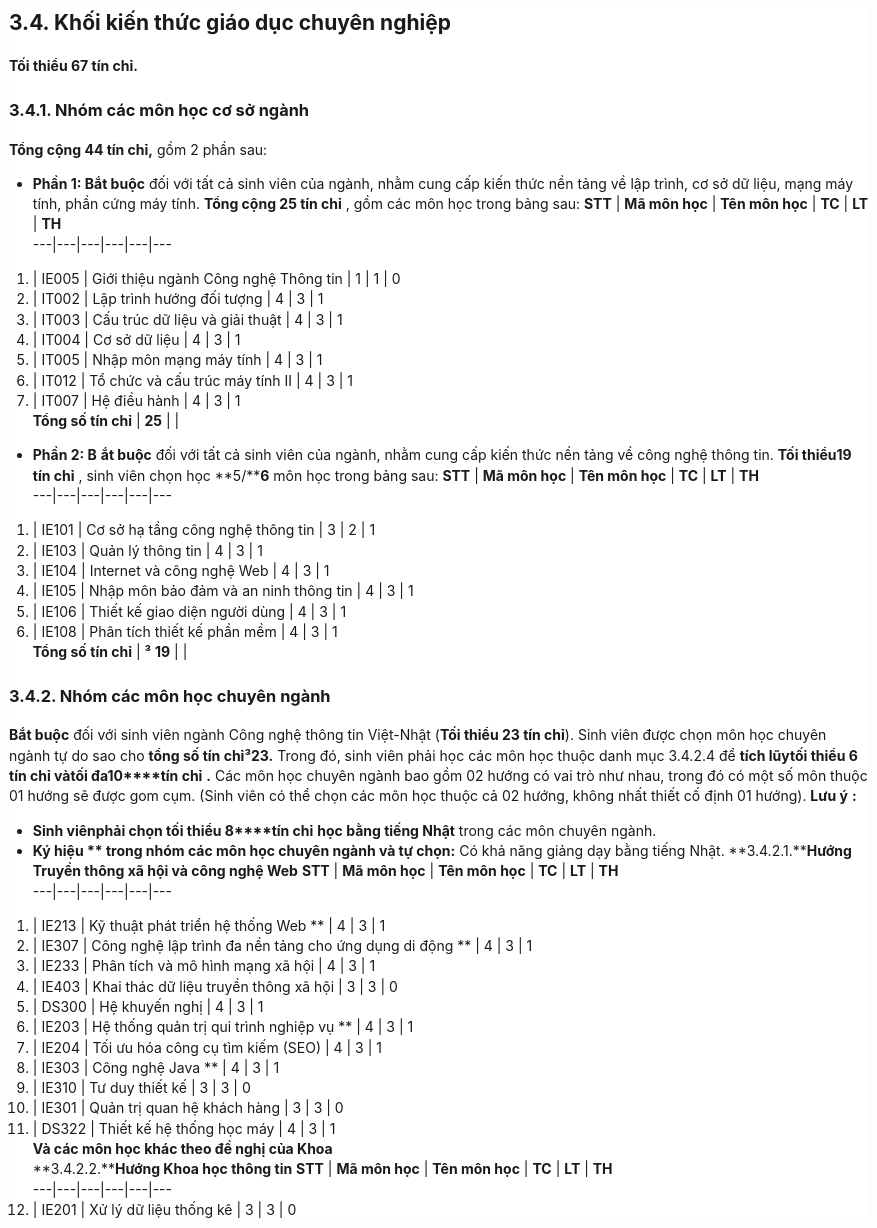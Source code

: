 ## 3.4. Khối kiến thức giáo dục chuyên nghiệp
**Tối thiểu 67 tín chỉ.**
### 3.4.1. Nhóm các môn học cơ sở ngành
**Tổng cộng 44 tín chỉ,** gồm 2 phần sau:
- **Phần 1: Bắt buộc** đối với tất cả sinh viên của ngành, nhằm cung cấp kiến thức nền tảng về lập trình, cơ sở dữ liệu, mạng máy tính, phần cứng máy tính. **Tổng cộng 25 tín chỉ** , gồm các môn học trong bảng sau:
**STT** |  **Mã môn học** |  **Tên môn học** |  **TC** |  **LT** |  **TH**  
---|---|---|---|---|---  
1. |  IE005 |  Giới thiệu ngành Công nghệ Thông tin |  1 |  1 |  0  
2. |  IT002 |  Lập trình hướng đối tượng |  4 |  3 |  1  
3. |  IT003 |  Cấu trúc dữ liệu và giải thuật |  4 |  3 |  1  
4. |  IT004 |  Cơ sở dữ liệu |  4 |  3 |  1  
5. |  IT005 |  Nhập môn mạng máy tính |  4 |  3 |  1  
6. |  IT012 |  Tổ chức và cấu trúc máy tính II |  4 |  3 |  1  
7. |  IT007 |  Hệ điều hành |  4 |  3 |  1  
**Tổng số tín chỉ** |  **25** |  |   
- **Phần 2: B** **ắt buộc** đối với tất cả sinh viên của ngành, nhằm cung cấp kiến thức nền tảng về công nghệ thông tin. **T****ối thiểu****19 tín chỉ** , sinh viên chọn học **5/****6** môn học trong bảng sau:
**STT** |  **Mã môn học** |  **Tên môn học** |  **TC** |  **LT** |  **TH**  
---|---|---|---|---|---  
1. |  IE101 |  Cơ sở hạ tầng công nghệ thông tin |  3 |  2 |  1  
2. |  IE103 |  Quản lý thông tin |  4 |  3 |  1  
3. |  IE104 |  Internet và công nghệ Web |  4 |  3 |  1  
4. |  IE105 |  Nhập môn bảo đảm và an ninh thông tin |  4 |  3 |  1  
5. |  IE106 |  Thiết kế giao diện người dùng |  4 |  3 |  1  
6. |  IE108 |  Phân tích thiết kế phần mềm |  4 |  3 |  1  
**Tổng số tín chỉ** |  **³** **19** |  |   
### 3.4.2. Nhóm các môn học chuyên ngành
**Bắt buộc** đối với sinh viên ngành Công nghệ thông tin Việt-Nhật (**Tối thiểu 23 tín chỉ**).
Sinh viên được chọn môn học chuyên ngành tự do sao cho **tổng số tín chỉ****³****23.** Trong đó, sinh viên phải học các môn học thuộc danh mục 3.4.2.4 để **tích lũy****tối thiểu 6 tín chỉ và****tối đa****1****0****tín chỉ** **.**
Các môn học chuyên ngành bao gồm 02 hướng có vai trò như nhau, trong đó có một số môn thuộc 01 hướng sẽ được gom cụm. (Sinh viên có thể chọn các môn học thuộc cả 02 hướng, không nhất thiết cố định 01 hướng).
**Lưu ý** **:**
- **S****inh viên****phải chọn tối thiểu 8****tín chỉ** **học bằng tiếng Nhật** trong các môn chuyên ngành.
- **Ký hiệu ** trong nhóm các môn học chuyên ngành và tự chọn:** Có khả năng giảng dạy bằng tiếng Nhật.
**3.4.2.1.****Hướng Truyền thông xã hội và công nghệ Web**
**STT** |  **Mã môn học** |  **Tên môn học** |  **TC** |  **LT** |  **TH**  
---|---|---|---|---|---  
1. |  IE213 |  Kỹ thuật phát triển hệ thống Web ** |  4 |  3 |  1  
2. |  IE307 |  Công nghệ lập trình đa nền tảng cho ứng dụng di động ** |  4 |  3 |  1  
3. |  IE233 |  Phân tích và mô hình mạng xã hội |  4 |  3 |  1  
4. |  IE403 |  Khai thác dữ liệu truyền thông xã hội |  3 |  3 |  0  
5. |  DS300 |  Hệ khuyến nghị |  4 |  3 |  1  
6. |  IE203 |  Hệ thống quản trị qui trình nghiệp vụ ** |  4 |  3 |  1  
7. |  IE204 |  Tối ưu hóa công cụ tìm kiếm (SEO) |  4 |  3 |  1  
8. |  IE303 |  Công nghệ Java ** |  4 |  3 |  1  
9. |  IE310 |  Tư duy thiết kế |  3 |  3 |  0  
10. |  IE301 |  Quản trị quan hệ khách hàng |  3 |  3 |  0  
11. |  DS322 |  Thiết kế hệ thống học máy |  4 |  3 |  1  
**Và các môn học khác theo đề nghị của Khoa**  
**3.4.2.2.****Hướng Khoa học thông tin**
**STT** |  **Mã môn học** |  **Tên môn học** |  **TC** |  **LT** |  **TH**  
---|---|---|---|---|---  
1. |  IE201 |  Xử lý dữ liệu thống kê |  3 |  3 |  0  